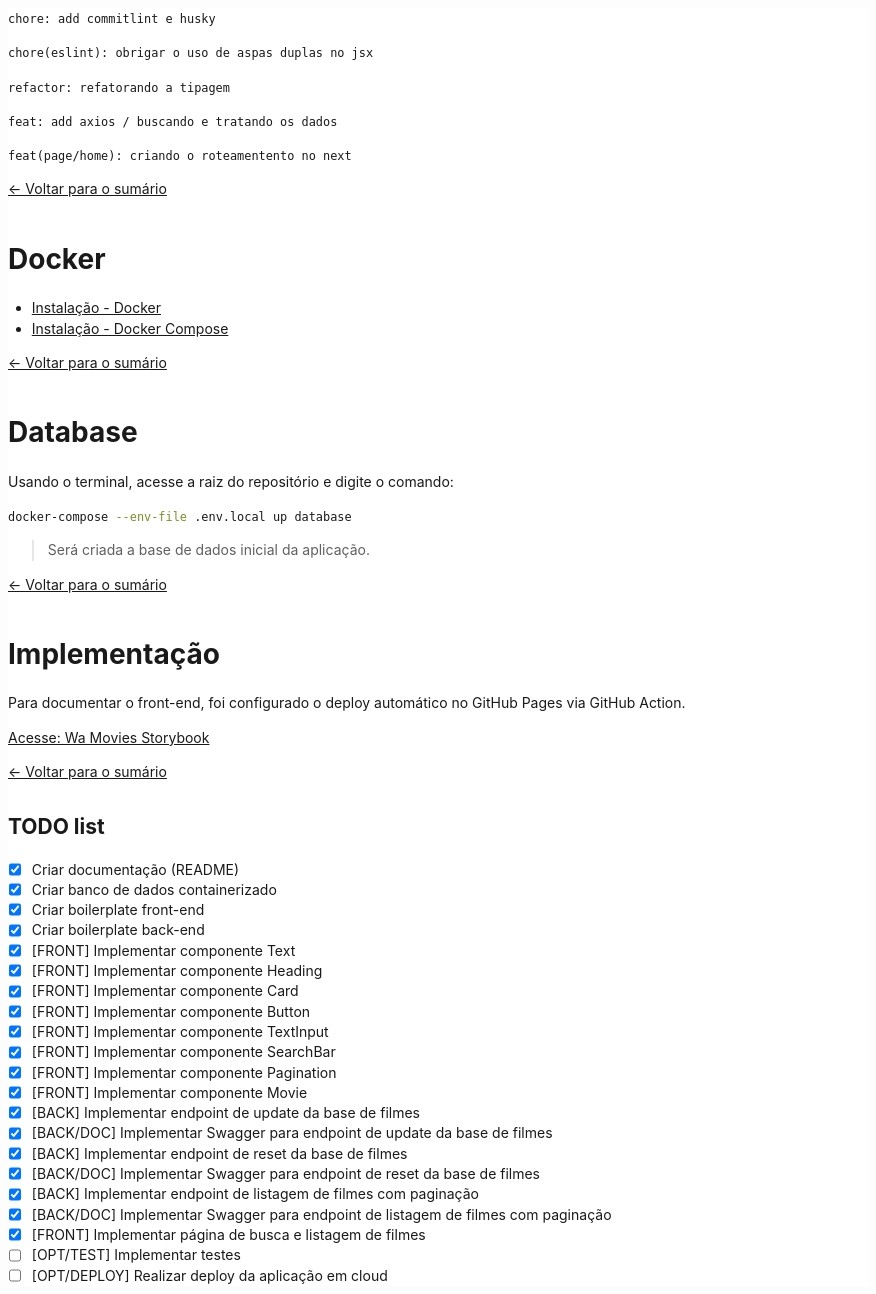 `chore: add commitlint e husky`

`chore(eslint): obrigar o uso de aspas duplas no jsx`

`refactor: refatorando a tipagem`

`feat: add axios / buscando e tratando os dados`

`feat(page/home): criando o roteamentento no next`

[← Voltar para o sumário](#sumário)

# Docker

- [Instalação - Docker](https://docs.docker.com/engine/install/)
- [Instalação - Docker Compose](https://docs.docker.com/compose/install/)

[← Voltar para o sumário](#sumário)

# Database

Usando o terminal, acesse a raiz do repositório e digite o comando:

```bash
docker-compose --env-file .env.local up database
```

> Será criada a base de dados inicial da aplicação.

[← Voltar para o sumário](#sumário)

# Implementação

Para documentar o front-end, foi configurado o deploy automático no GitHub Pages via GitHub Action.

[Acesse: Wa Movies Storybook](https://edgardamasceno.github.io/wa-movies)

[← Voltar para o sumário](#sumário)

## TODO list

- [x] Criar documentação (README)
- [x] Criar banco de dados containerizado
- [x] Criar boilerplate front-end
- [x] Criar boilerplate back-end
- [x] [FRONT] Implementar componente Text
- [x] [FRONT] Implementar componente Heading
- [x] [FRONT] Implementar componente Card
- [x] [FRONT] Implementar componente Button
- [x] [FRONT] Implementar componente TextInput
- [x] [FRONT] Implementar componente SearchBar
- [x] [FRONT] Implementar componente Pagination
- [x] [FRONT] Implementar componente Movie
- [x] [BACK] Implementar endpoint de update da base de filmes
- [x] [BACK/DOC] Implementar Swagger para endpoint de update da base de filmes
- [x] [BACK] Implementar endpoint de reset da base de filmes
- [x] [BACK/DOC] Implementar Swagger para endpoint de reset da base de filmes
- [x] [BACK] Implementar endpoint de listagem de filmes com paginação
- [x] [BACK/DOC] Implementar Swagger para endpoint de listagem de filmes com paginação
- [x] [FRONT] Implementar página de busca e listagem de filmes
- [ ] [OPT/TEST] Implementar testes
- [ ] [OPT/DEPLOY] Realizar deploy da aplicação em cloud

